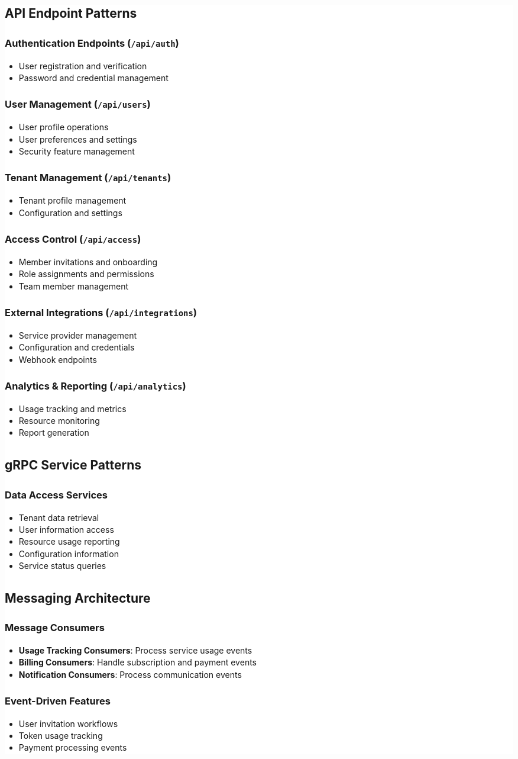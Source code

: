 ## API Endpoint Patterns

### Authentication Endpoints (`/api/auth`)
- User registration and verification
- Password and credential management

### User Management (`/api/users`)
- User profile operations
- User preferences and settings
- Security feature management

### Tenant Management (`/api/tenants`)
- Tenant profile management
- Configuration and settings

### Access Control (`/api/access`)
- Member invitations and onboarding
- Role assignments and permissions
- Team member management

### External Integrations (`/api/integrations`)
- Service provider management
- Configuration and credentials
- Webhook endpoints

### Analytics & Reporting (`/api/analytics`)
- Usage tracking and metrics
- Resource monitoring
- Report generation

## gRPC Service Patterns

### Data Access Services
- Tenant data retrieval
- User information access
- Resource usage reporting
- Configuration information
- Service status queries

## Messaging Architecture

### Message Consumers
- **Usage Tracking Consumers**: Process service usage events
- **Billing Consumers**: Handle subscription and payment events
- **Notification Consumers**: Process communication events

### Event-Driven Features
- User invitation workflows
- Token usage tracking
- Payment processing events
